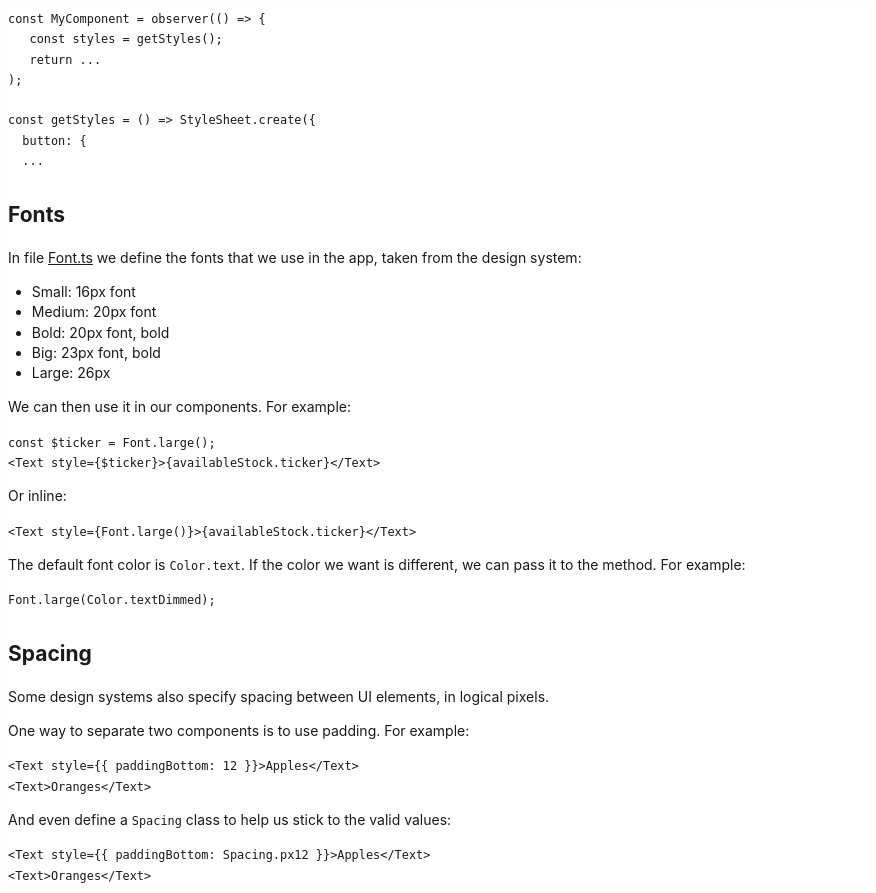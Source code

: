 ```
const MyComponent = observer(() => {
   const styles = getStyles();
   return ...
);

const getStyles = () => StyleSheet.create({
  button: {
  ...  
```

## Fonts

In file [Font.ts](src%2Fui%2Ftheme%2FFont.ts) we define the fonts that we use in the app, taken from the design system:

* Small: 16px font
* Medium: 20px font
* Bold: 20px font, bold
* Big: 23px font, bold
* Large: 26px

We can then use it in our components. For example:

```
const $ticker = Font.large();
<Text style={$ticker}>{availableStock.ticker}</Text>
```

Or inline:

```
<Text style={Font.large()}>{availableStock.ticker}</Text>
```

The default font color is `Color.text`.
If the color we want is different, we can pass it to the method. For example:

```
Font.large(Color.textDimmed);
```

## Spacing

Some design systems also specify spacing between UI elements, in logical pixels.

One way to separate two components is to use padding. For example:

```
<Text style={{ paddingBottom: 12 }}>Apples</Text>
<Text>Oranges</Text>
```

And even define a `Spacing` class to help us stick to the valid values:

```
<Text style={{ paddingBottom: Spacing.px12 }}>Apples</Text>
<Text>Oranges</Text>
```
